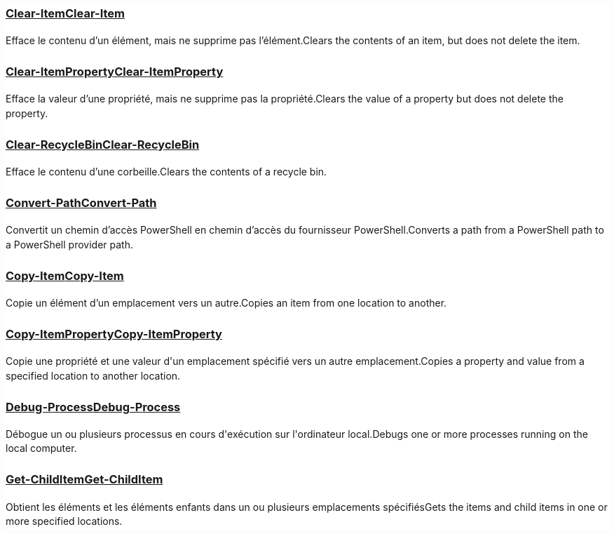 ### [<span data-ttu-id="1af2f-111">Clear-Item</span><span class="sxs-lookup"><span data-stu-id="1af2f-111">Clear-Item</span></span>](Clear-Item.md)
<span data-ttu-id="1af2f-112">Efface le contenu d’un élément, mais ne supprime pas l’élément.</span><span class="sxs-lookup"><span data-stu-id="1af2f-112">Clears the contents of an item, but does not delete the item.</span></span>

### [<span data-ttu-id="1af2f-113">Clear-ItemProperty</span><span class="sxs-lookup"><span data-stu-id="1af2f-113">Clear-ItemProperty</span></span>](Clear-ItemProperty.md)
<span data-ttu-id="1af2f-114">Efface la valeur d’une propriété, mais ne supprime pas la propriété.</span><span class="sxs-lookup"><span data-stu-id="1af2f-114">Clears the value of a property but does not delete the property.</span></span>

### [<span data-ttu-id="1af2f-115">Clear-RecycleBin</span><span class="sxs-lookup"><span data-stu-id="1af2f-115">Clear-RecycleBin</span></span>](Clear-RecycleBin.md)
<span data-ttu-id="1af2f-116">Efface le contenu d’une corbeille.</span><span class="sxs-lookup"><span data-stu-id="1af2f-116">Clears the contents of a recycle bin.</span></span>

### [<span data-ttu-id="1af2f-117">Convert-Path</span><span class="sxs-lookup"><span data-stu-id="1af2f-117">Convert-Path</span></span>](Convert-Path.md)
<span data-ttu-id="1af2f-118">Convertit un chemin d’accès PowerShell en chemin d’accès du fournisseur PowerShell.</span><span class="sxs-lookup"><span data-stu-id="1af2f-118">Converts a path from a PowerShell path to a PowerShell provider path.</span></span>

### [<span data-ttu-id="1af2f-119">Copy-Item</span><span class="sxs-lookup"><span data-stu-id="1af2f-119">Copy-Item</span></span>](Copy-Item.md)
<span data-ttu-id="1af2f-120">Copie un élément d’un emplacement vers un autre.</span><span class="sxs-lookup"><span data-stu-id="1af2f-120">Copies an item from one location to another.</span></span>

### [<span data-ttu-id="1af2f-121">Copy-ItemProperty</span><span class="sxs-lookup"><span data-stu-id="1af2f-121">Copy-ItemProperty</span></span>](Copy-ItemProperty.md)
<span data-ttu-id="1af2f-122">Copie une propriété et une valeur d'un emplacement spécifié vers un autre emplacement.</span><span class="sxs-lookup"><span data-stu-id="1af2f-122">Copies a property and value from a specified location to another location.</span></span>

### [<span data-ttu-id="1af2f-123">Debug-Process</span><span class="sxs-lookup"><span data-stu-id="1af2f-123">Debug-Process</span></span>](Debug-Process.md)
<span data-ttu-id="1af2f-124">Débogue un ou plusieurs processus en cours d'exécution sur l'ordinateur local.</span><span class="sxs-lookup"><span data-stu-id="1af2f-124">Debugs one or more processes running on the local computer.</span></span>

### [<span data-ttu-id="1af2f-125">Get-ChildItem</span><span class="sxs-lookup"><span data-stu-id="1af2f-125">Get-ChildItem</span></span>](Get-ChildItem.md)
<span data-ttu-id="1af2f-126">Obtient les éléments et les éléments enfants dans un ou plusieurs emplacements spécifiés</span><span class="sxs-lookup"><span data-stu-id="1af2f-126">Gets the items and child items in one or more specified locations.</span></span>
